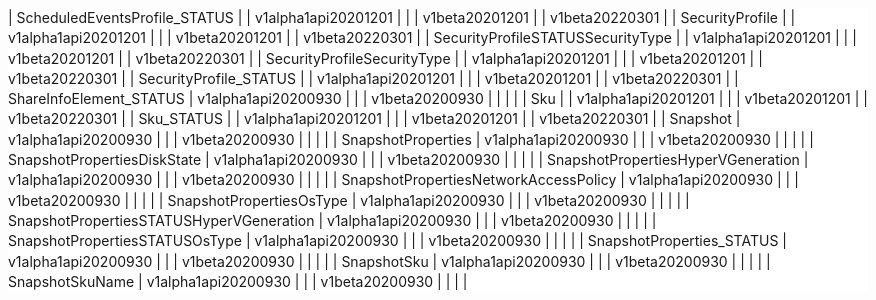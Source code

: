 | ScheduledEventsProfile_STATUS                                                                                                                                                   |                     | v1alpha1api20201201 |                     |                | v1beta20201201 |                | v1beta20220301 |
| SecurityProfile                                                                                                                                                                 |                     | v1alpha1api20201201 |                     |                | v1beta20201201 |                | v1beta20220301 |
| SecurityProfileSTATUSSecurityType                                                                                                                                               |                     | v1alpha1api20201201 |                     |                | v1beta20201201 |                | v1beta20220301 |
| SecurityProfileSecurityType                                                                                                                                                     |                     | v1alpha1api20201201 |                     |                | v1beta20201201 |                | v1beta20220301 |
| SecurityProfile_STATUS                                                                                                                                                          |                     | v1alpha1api20201201 |                     |                | v1beta20201201 |                | v1beta20220301 |
| ShareInfoElement_STATUS                                                                                                                                                         | v1alpha1api20200930 |                     |                     | v1beta20200930 |                |                |                |
| Sku                                                                                                                                                                             |                     | v1alpha1api20201201 |                     |                | v1beta20201201 |                | v1beta20220301 |
| Sku_STATUS                                                                                                                                                                      |                     | v1alpha1api20201201 |                     |                | v1beta20201201 |                | v1beta20220301 |
| Snapshot                                                                                                                                                                        | v1alpha1api20200930 |                     |                     | v1beta20200930 |                |                |                |
| SnapshotProperties                                                                                                                                                              | v1alpha1api20200930 |                     |                     | v1beta20200930 |                |                |                |
| SnapshotPropertiesDiskState                                                                                                                                                     | v1alpha1api20200930 |                     |                     | v1beta20200930 |                |                |                |
| SnapshotPropertiesHyperVGeneration                                                                                                                                              | v1alpha1api20200930 |                     |                     | v1beta20200930 |                |                |                |
| SnapshotPropertiesNetworkAccessPolicy                                                                                                                                           | v1alpha1api20200930 |                     |                     | v1beta20200930 |                |                |                |
| SnapshotPropertiesOsType                                                                                                                                                        | v1alpha1api20200930 |                     |                     | v1beta20200930 |                |                |                |
| SnapshotPropertiesSTATUSHyperVGeneration                                                                                                                                        | v1alpha1api20200930 |                     |                     | v1beta20200930 |                |                |                |
| SnapshotPropertiesSTATUSOsType                                                                                                                                                  | v1alpha1api20200930 |                     |                     | v1beta20200930 |                |                |                |
| SnapshotProperties_STATUS                                                                                                                                                       | v1alpha1api20200930 |                     |                     | v1beta20200930 |                |                |                |
| SnapshotSku                                                                                                                                                                     | v1alpha1api20200930 |                     |                     | v1beta20200930 |                |                |                |
| SnapshotSkuName                                                                                                                                                                 | v1alpha1api20200930 |                     |                     | v1beta20200930 |                |                |                |